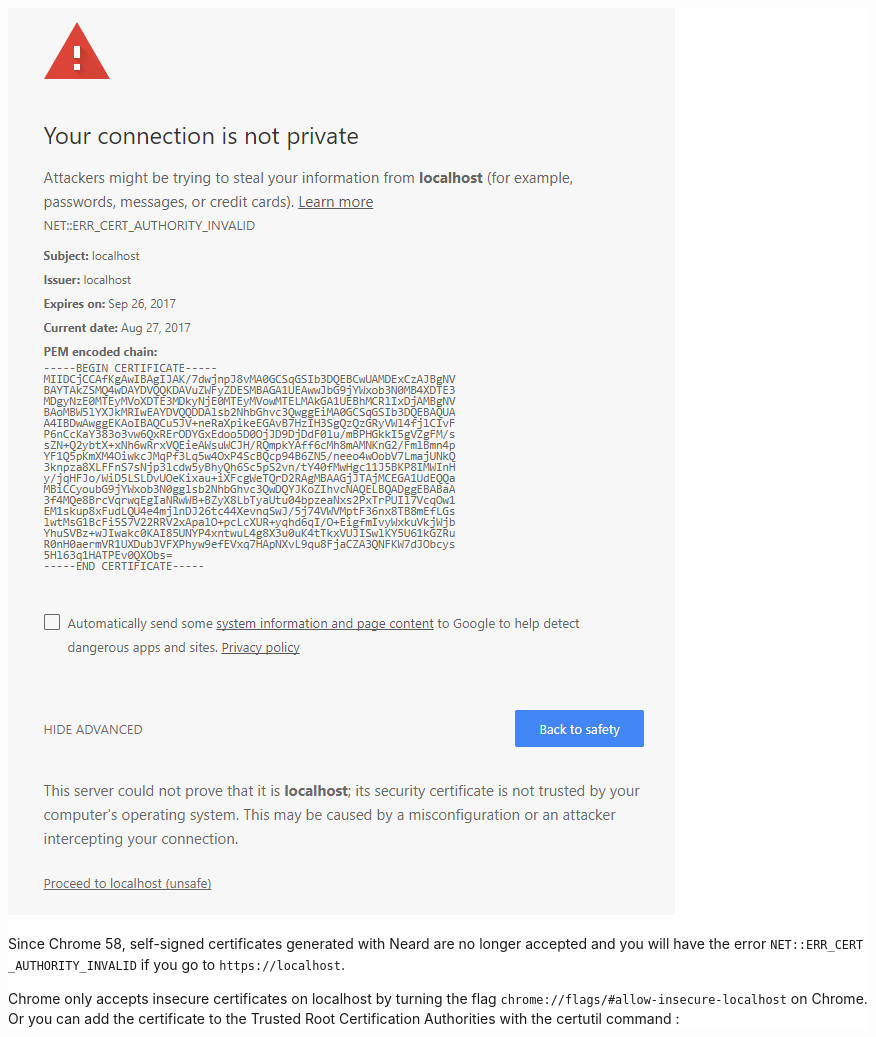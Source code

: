 ![](/img/faq/chrome-ERR_CERT_AUTHORITY_INVALID.jpg)

Since Chrome 58, self-signed certificates generated with Neard are no longer accepted and you will have the error `NET::ERR_CERT_AUTHORITY_INVALID` if you go to `https://localhost`.

Chrome only accepts insecure certificates on localhost by turning the flag `chrome://flags/#allow-insecure-localhost` on Chrome. Or you can add the certificate to the Trusted Root Certification Authorities with the certutil command :
